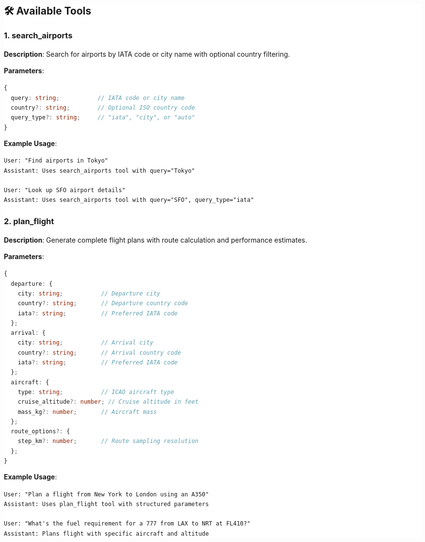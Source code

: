## 🛠️ Available Tools

### 1. search_airports

**Description**: Search for airports by IATA code or city name with optional country filtering.

**Parameters**:
```typescript
{
  query: string;           // IATA code or city name
  country?: string;        // Optional ISO country code
  query_type?: string;     // "iata", "city", or "auto"
}
```

**Example Usage**:
```
User: "Find airports in Tokyo"
Assistant: Uses search_airports tool with query="Tokyo"

User: "Look up SFO airport details"
Assistant: Uses search_airports tool with query="SFO", query_type="iata"
```

### 2. plan_flight

**Description**: Generate complete flight plans with route calculation and performance estimates.

**Parameters**:
```typescript
{
  departure: {
    city: string;           // Departure city
    country?: string;       // Departure country code
    iata?: string;          // Preferred IATA code
  };
  arrival: {
    city: string;           // Arrival city  
    country?: string;       // Arrival country code
    iata?: string;          // Preferred IATA code
  };
  aircraft: {
    type: string;           // ICAO aircraft type
    cruise_altitude?: number; // Cruise altitude in feet
    mass_kg?: number;       // Aircraft mass
  };
  route_options?: {
    step_km?: number;       // Route sampling resolution
  };
}
```

**Example Usage**:
```
User: "Plan a flight from New York to London using an A350"
Assistant: Uses plan_flight tool with structured parameters

User: "What's the fuel requirement for a 777 from LAX to NRT at FL410?"
Assistant: Plans flight with specific aircraft and altitude
```
